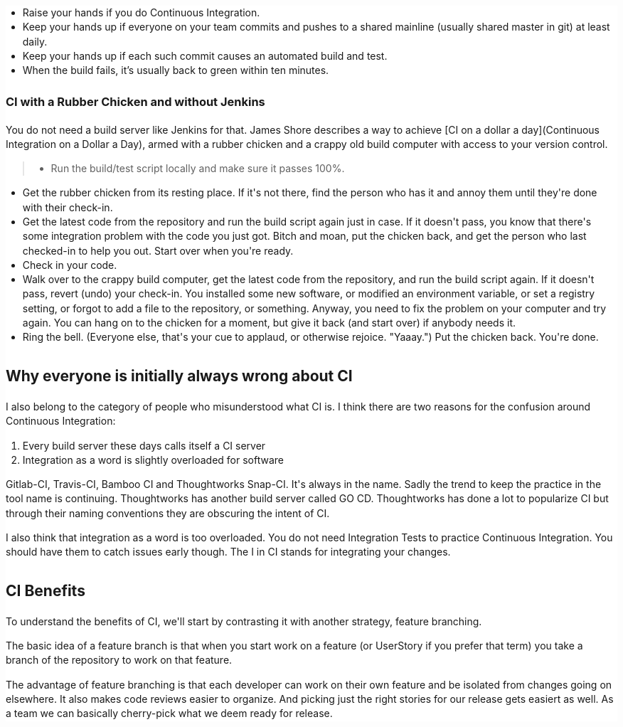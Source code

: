 * Raise your hands if you do Continuous Integration.
* Keep your hands up if everyone on your team commits and pushes to a shared mainline (usually shared master in git) at least daily.
* Keep your hands up if each such commit causes an automated build and test.
* When the build fails, it’s usually back to green within ten minutes.

### CI with a Rubber Chicken and without Jenkins

You do not need a build server like Jenkins for that. James Shore describes a way to achieve [CI on a dollar a day](Continuous Integration on a Dollar a Day), armed with a rubber chicken and a crappy old build computer with access to your version control. 

> * Run the build/test script locally and make sure it passes 100%.
* Get the rubber chicken from its resting place. If it's not there, find the person who has it and annoy them until they're done with their check-in.
* Get the latest code from the repository and run the build script again just in case. If it doesn't pass, you know that there's some integration problem with the code you just got. Bitch and moan, put the chicken back, and get the person who last checked-in to help you out. Start over when you're ready.
* Check in your code.
* Walk over to the crappy build computer, get the latest code from the repository, and run the build script again. If it doesn't pass, revert (undo) your check-in. You installed some new software, or modified an environment variable, or set a registry setting, or forgot to add a file to the repository, or something. Anyway, you need to fix the problem on your computer and try again. You can hang on to the chicken for a moment, but give it back (and start over) if anybody needs it.
* Ring the bell. (Everyone else, that's your cue to applaud, or otherwise rejoice. "Yaaay.") Put the chicken back. You're done.

## Why everyone is initially always wrong about CI

I also belong to the category of people who misunderstood what CI is. I think there are two reasons for the confusion around Continuous Integration:

1. Every build server these days calls itself a CI server
2. Integration as a word is slightly overloaded for software

Gitlab-CI, Travis-CI, Bamboo CI and Thoughtworks Snap-CI. It's always in the name. Sadly the trend to keep the practice in the tool name is continuing. Thoughtworks has another build server called GO CD. Thoughtworks has done a lot to popularize CI but through their naming conventions they are obscuring the intent of CI. 

I also think that integration as a word is too overloaded. You do not need Integration Tests to practice Continuous Integration. You should have them to catch issues early though. The I in CI stands for integrating your changes.

## CI Benefits

To understand the benefits of CI, we'll start by contrasting it with another strategy, feature branching.

The basic idea of a feature branch is that when you start work on a feature (or UserStory if you prefer that term) you take a branch of the repository to work on that feature.

The advantage of feature branching is that each developer can work on their own feature and be isolated from changes going on elsewhere. It also makes code reviews easier to organize. And picking just the right stories for our release gets easiert as well. As a team we can basically cherry-pick what we deem ready for release.
